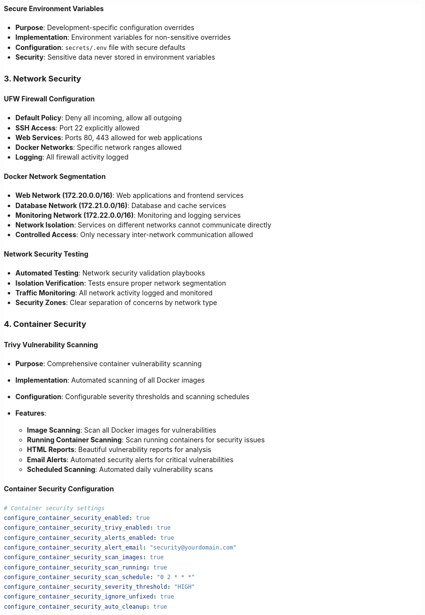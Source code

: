 #### Secure Environment Variables

- **Purpose**: Development-specific configuration overrides
- **Implementation**: Environment variables for non-sensitive overrides
- **Configuration**: `secrets/.env` file with secure defaults
- **Security**: Sensitive data never stored in environment variables

### 3. Network Security

#### UFW Firewall Configuration

- **Default Policy**: Deny all incoming, allow all outgoing
- **SSH Access**: Port 22 explicitly allowed
- **Web Services**: Ports 80, 443 allowed for web applications
- **Docker Networks**: Specific network ranges allowed
- **Logging**: All firewall activity logged

#### Docker Network Segmentation

- **Web Network (172.20.0.0/16)**: Web applications and frontend services
- **Database Network (172.21.0.0/16)**: Database and cache services
- **Monitoring Network (172.22.0.0/16)**: Monitoring and logging services
- **Network Isolation**: Services on different networks cannot communicate directly
- **Controlled Access**: Only necessary inter-network communication allowed

#### Network Security Testing

- **Automated Testing**: Network security validation playbooks
- **Isolation Verification**: Tests ensure proper network segmentation
- **Traffic Monitoring**: All network activity logged and monitored
- **Security Zones**: Clear separation of concerns by network type

### 4. Container Security

#### Trivy Vulnerability Scanning

- **Purpose**: Comprehensive container vulnerability scanning
- **Implementation**: Automated scanning of all Docker images
- **Configuration**: Configurable severity thresholds and scanning schedules
- **Features**:

  - **Image Scanning**: Scan all Docker images for vulnerabilities
  - **Running Container Scanning**: Scan running containers for security issues
  - **HTML Reports**: Beautiful vulnerability reports for analysis
  - **Email Alerts**: Automated security alerts for critical vulnerabilities
  - **Scheduled Scanning**: Automated daily vulnerability scans

#### Container Security Configuration

```yaml
# Container security settings
configure_container_security_enabled: true
configure_container_security_trivy_enabled: true
configure_container_security_alerts_enabled: true
configure_container_security_alert_email: "security@yourdomain.com"
configure_container_security_scan_images: true
configure_container_security_scan_running: true
configure_container_security_scan_schedule: "0 2 * * *"
configure_container_security_severity_threshold: "HIGH"
configure_container_security_ignore_unfixed: true
configure_container_security_auto_cleanup: true
```
